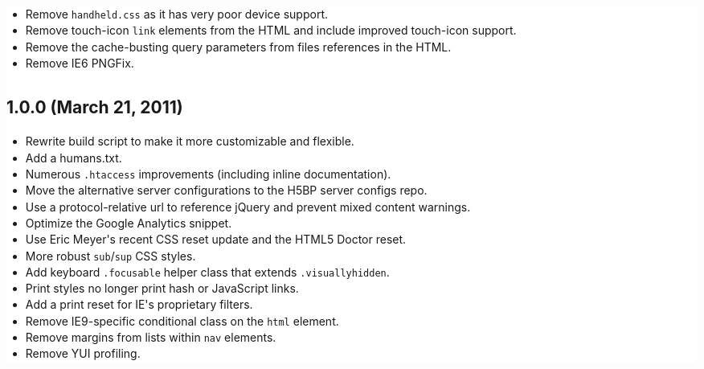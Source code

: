 - Remove `handheld.css` as it has very poor device support.
- Remove touch-icon `link` elements from the HTML and include improved
  touch-icon support.
- Remove the cache-busting query parameters from files references in
  the HTML.
- Remove IE6 PNGFix.

## 1.0.0 (March 21, 2011)

- Rewrite build script to make it more customizable and flexible.
- Add a humans.txt.
- Numerous `.htaccess` improvements (including inline documentation).
- Move the alternative server configurations to the H5BP server configs
  repo.
- Use a protocol-relative url to reference jQuery and prevent mixed
  content warnings.
- Optimize the Google Analytics snippet.
- Use Eric Meyer's recent CSS reset update and the HTML5 Doctor reset.
- More robust `sub`/`sup` CSS styles.
- Add keyboard `.focusable` helper class that extends `.visuallyhidden`.
- Print styles no longer print hash or JavaScript links.
- Add a print reset for IE's proprietary filters.
- Remove IE9-specific conditional class on the `html` element.
- Remove margins from lists within `nav` elements.
- Remove YUI profiling.
